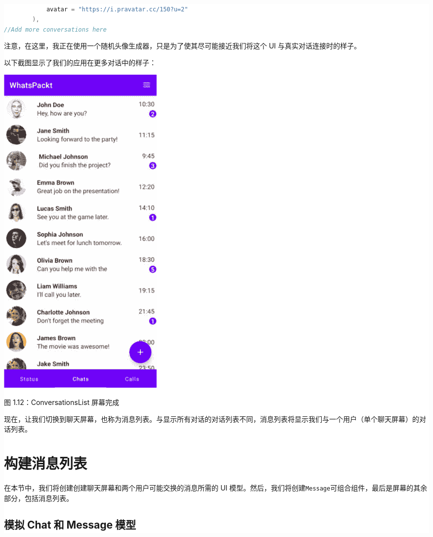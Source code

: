 ```kt
            avatar = "https://i.pravatar.cc/150?u=2"
        ),
//Add more conversations here
```

注意，在这里，我正在使用一个随机头像生成器，只是为了使其尽可能接近我们将这个 UI 与真实对话连接时的样子。

以下截图显示了我们的应用在更多对话中的样子：

![图 1.12：ConversationsList 屏幕完成](img/B19443_01_12.jpg)

图 1.12：ConversationsList 屏幕完成

现在，让我们切换到聊天屏幕，也称为消息列表。与显示所有对话的对话列表不同，消息列表将显示我们与一个用户（单个聊天屏幕）的对话列表。

# 构建消息列表

在本节中，我们将创建创建聊天屏幕和两个用户可能交换的消息所需的 UI 模型。然后，我们将创建`Message`可组合组件，最后是屏幕的其余部分，包括消息列表。

## 模拟 Chat 和 Message 模型
